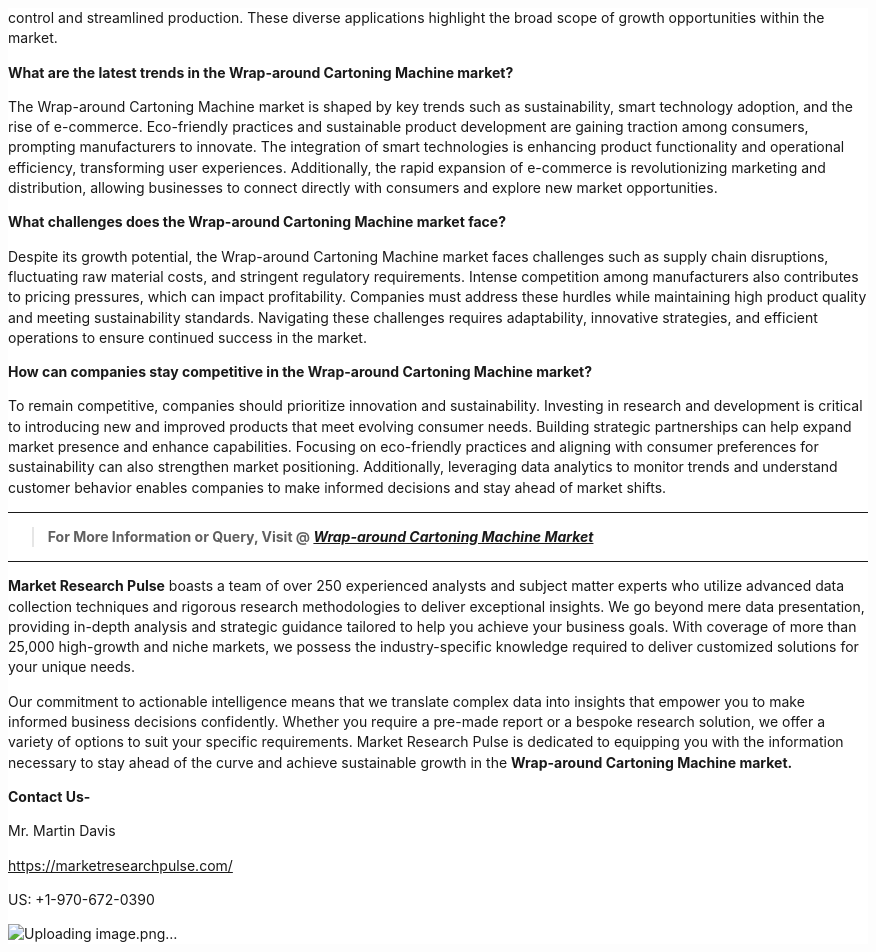 control and streamlined production. These diverse applications highlight the broad scope of growth opportunities within the market.</p><p><strong>What are the latest trends in the Wrap-around Cartoning Machine market?</strong></p><p>The Wrap-around Cartoning Machine market is shaped by key trends such as sustainability, smart technology adoption, and the rise of e-commerce. Eco-friendly practices and sustainable product development are gaining traction among consumers, prompting manufacturers to innovate. The integration of smart technologies is enhancing product functionality and operational efficiency, transforming user experiences. Additionally, the rapid expansion of e-commerce is revolutionizing marketing and distribution, allowing businesses to connect directly with consumers and explore new market opportunities.</p><p><strong>What challenges does the Wrap-around Cartoning Machine market face?</strong></p><p>Despite its growth potential, the Wrap-around Cartoning Machine market faces challenges such as supply chain disruptions, fluctuating raw material costs, and stringent regulatory requirements. Intense competition among manufacturers also contributes to pricing pressures, which can impact profitability. Companies must address these hurdles while maintaining high product quality and meeting sustainability standards. Navigating these challenges requires adaptability, innovative strategies, and efficient operations to ensure continued success in the market.</p><p><strong>How can companies stay competitive in the Wrap-around Cartoning Machine market?</strong></p><p>To remain competitive, companies should prioritize innovation and sustainability. Investing in research and development is critical to introducing new and improved products that meet evolving consumer needs. Building strategic partnerships can help expand market presence and enhance capabilities. Focusing on eco-friendly practices and aligning with consumer preferences for sustainability can also strengthen market positioning. Additionally, leveraging data analytics to monitor trends and understand customer behavior enables companies to make informed decisions and stay ahead of market shifts.</p><hr /><blockquote><p><strong>For More Information or Query, Visit @&nbsp;<em><a href="https://marketresearchpulse.com/report/73030/wrap-around-cartoning-machine-market?utm_source=Linkedin&utm_medium=0117">Wrap-around Cartoning Machine Market</a></em></strong></p></blockquote><hr /><p><strong>Market Research Pulse</strong> boasts a team of over 250 experienced analysts and subject matter experts who utilize advanced data collection techniques and rigorous research methodologies to deliver exceptional insights. We go beyond mere data presentation, providing in-depth analysis and strategic guidance tailored to help you achieve your business goals. With coverage of more than 25,000 high-growth and niche markets, we possess the industry-specific knowledge required to deliver customized solutions for your unique needs.</p><p>Our commitment to actionable intelligence means that we translate complex data into insights that empower you to make informed business decisions confidently. Whether you require a pre-made report or a bespoke research solution, we offer a variety of options to suit your specific requirements. Market Research Pulse is dedicated to equipping you with the information necessary to stay ahead of the curve and achieve sustainable growth in the <strong>Wrap-around Cartoning Machine market.</strong></p><p><strong>Contact Us-</strong></p><p>Mr. Martin Davis</p><p>https://marketresearchpulse.com/</p><p>US: +1-970-672-0390</p>
![Uploading image.png…]()

